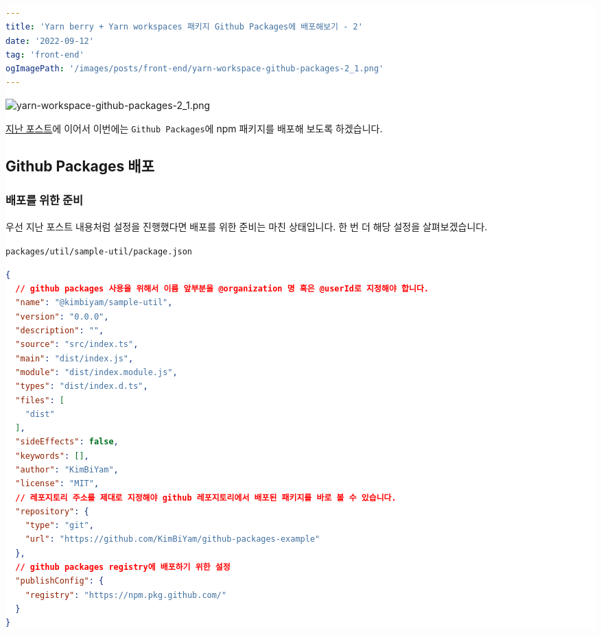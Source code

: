 ```yaml
---
title: 'Yarn berry + Yarn workspaces 패키지 Github Packages에 배포해보기 - 2'
date: '2022-09-12'
tag: 'front-end'
ogImagePath: '/images/posts/front-end/yarn-workspace-github-packages-2_1.png'
---
```


![yarn-workspace-github-packages-2_1.png](/images/posts/front-end/yarn-workspace-github-packages-2_1.png)

[지난 포스트](https://kimbiyam.me/posts/front-end/yarn-workspace-github-packages-1)에 이어서 이번에는 `Github Packages`에 npm 패키지를 배포해 보도록 하겠습니다.

## Github Packages 배포

### 배포를 위한 준비

우선 지난 포스트 내용처럼 설정을 진행했다면 배포를 위한 준비는 마친 상태입니다.
한 번 더 해당 설정을 살펴보겠습니다.

`packages/util/sample-util/package.json`

```json
{
  // github packages 사용을 위해서 이름 앞부분을 @organization 명 혹은 @userId로 지정해야 합니다.
  "name": "@kimbiyam/sample-util",
  "version": "0.0.0",
  "description": "",
  "source": "src/index.ts",
  "main": "dist/index.js",
  "module": "dist/index.module.js",
  "types": "dist/index.d.ts",
  "files": [
    "dist"
  ],
  "sideEffects": false,
  "keywords": [],
  "author": "KimBiYam",
  "license": "MIT",
  // 레포지토리 주소를 제대로 지정해야 github 레포지토리에서 배포된 패키지를 바로 볼 수 있습니다.
  "repository": {
    "type": "git",
    "url": "https://github.com/KimBiYam/github-packages-example"
  },
  // github packages registry에 배포하기 위한 설정
  "publishConfig": {
    "registry": "https://npm.pkg.github.com/"
  }
}
```
